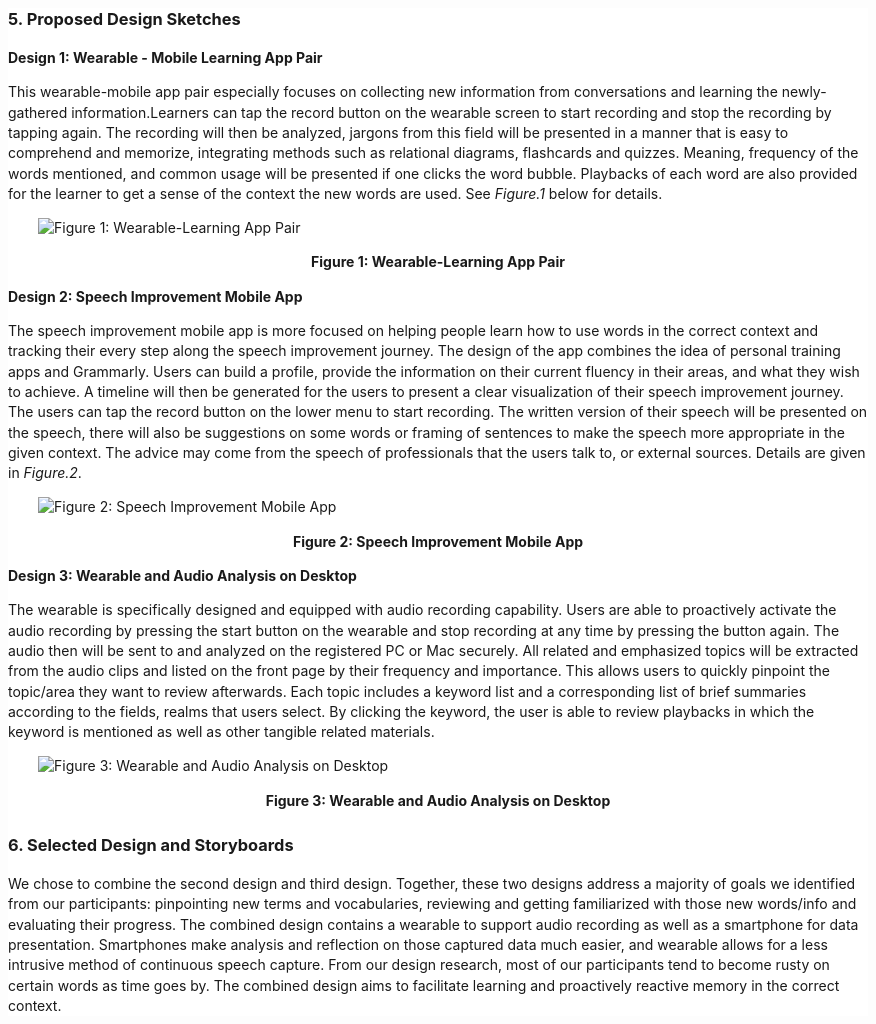 ### 5. Proposed Design Sketches 
**Design 1: Wearable - Mobile Learning App Pair**

This wearable-mobile app pair especially focuses on collecting new information from conversations and learning the newly-gathered information.Learners can tap the record button on the wearable screen to start recording and stop the recording by tapping again. The recording will then be analyzed, jargons from this field will be presented in a manner that is easy to comprehend and memorize, integrating methods such as relational diagrams, flashcards and quizzes. Meaning, frequency of the words mentioned, and common usage will be presented if one clicks the word bubble. Playbacks of each word are also provided for the learner to get a sense of the context the new words are used. See *Figure.1* below for details.  
 
<p><img src="assets/projects/{{ project.path }}/memorizing.jpg" width="100%" style="max-width: 800px; display: block; margin: auto;" alt="Figure 1: Wearable-Learning App Pair"></p>
<p style="text-align: center;"><b>Figure 1: Wearable-Learning App Pair</b></p>

**Design 2: Speech Improvement Mobile App**

The speech improvement mobile app is more focused on helping people learn how to use words in the correct context and tracking their every step along the speech improvement journey. The design of the app combines the idea of personal training apps and Grammarly. Users can build a profile, provide the information on their current fluency in their areas, and what they wish to achieve. A timeline will then be generated for the users to present a clear visualization of their speech improvement journey. The users can tap the record button on the lower menu to start recording. The written version of their speech will be presented on the speech, there will also be suggestions on some words or framing of sentences to make the speech more appropriate in the given context. The advice may come from the speech of professionals that the users talk to, or external sources. Details are given in *Figure.2*. 

<p><img src="assets/projects/{{ project.path }}/speechguide.jpg" width="100%" style="max-width: 800px; display: block; margin: auto;" alt="Figure 2: Speech Improvement Mobile App"></p>
<p style="text-align: center;"><b>Figure 2: Speech Improvement Mobile App</b></p>

**Design 3: Wearable and Audio Analysis on Desktop**

The wearable is specifically designed and equipped with audio recording capability. Users are able to proactively activate the audio recording by pressing the start button on the wearable and stop recording at any time by pressing the button again. The audio then will be sent to and analyzed on the registered PC or Mac securely. All related and emphasized topics will be extracted from the audio clips and listed on the front page by their frequency and importance. This allows users to quickly pinpoint the topic/area they want to review afterwards. Each topic includes a keyword list and a corresponding list of brief summaries according to the fields, realms that users select. By clicking the keyword, the user is able to review playbacks in which the keyword is mentioned as well as other tangible related materials. 

<p><img src="assets/projects/{{ project.path }}/analysis.jpg" width="100%" style="max-width: 800px; display: block; margin: auto;" alt="Figure 3: Wearable and Audio Analysis on Desktop"></p>
<p style="text-align: center;"><b>Figure 3: Wearable and Audio Analysis on Desktop</b></p>

### 6. Selected Design and Storyboards

We chose to combine the second design and third design. Together, these two designs address a majority of goals we identified from our participants: pinpointing new terms and vocabularies, reviewing and getting familiarized with those new words/info and evaluating their progress. The combined design contains a wearable to support audio recording as well as a smartphone for data presentation. Smartphones make analysis and reflection on those captured data much easier, and wearable allows for a less intrusive method of continuous speech capture. From our design research, most of our participants tend to become rusty on certain words as time goes by. The combined design aims to facilitate learning and proactively reactive memory in the correct context. 
